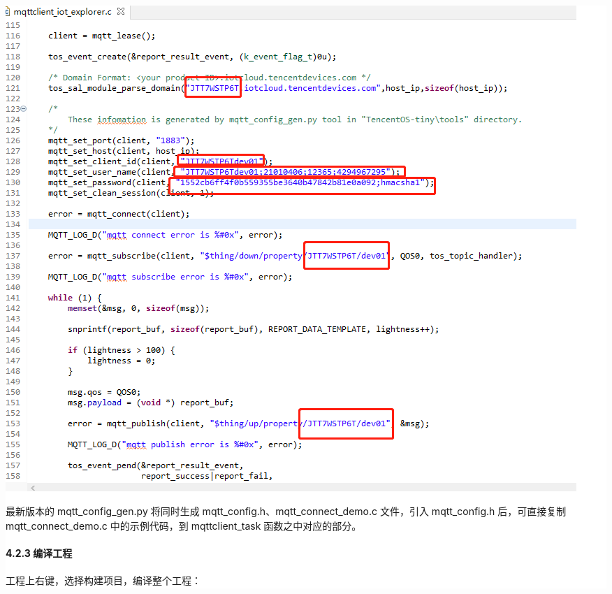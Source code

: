 ![](image/EVB_AIoT_guide/cloud_016.png)

最新版本的 mqtt_config_gen.py 将同时生成 mqtt_config.h、mqtt_connect_demo.c 文件，引入 mqtt_config.h 后，可直接复制 mqtt_connect_demo.c 中的示例代码，到 mqttclient_task 函数之中对应的部分。

#### 4.2.3 编译工程

工程上右键，选择构建项目，编译整个工程：
